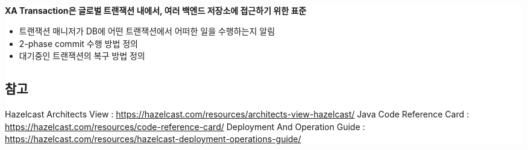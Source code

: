 **XA Transaction은 글로벌 트랜잭션 내에서, 여러 백엔드 저장소에 접근하기 위한 표준**

* 트랜잭션 매니저가 DB에 어떤 트랜잭션에서 어떠한 일을 수행하는지 알림
* 2-phase commit 수행 방법 정의
* 대기중인 트랜잭션의 복구 방법 정의

## 참고

Hazelcast Architects View : https://hazelcast.com/resources/architects-view-hazelcast/
Java Code Reference Card : https://hazelcast.com/resources/code-reference-card/
Deployment And Operation Guide : https://hazelcast.com/resources/hazelcast-deployment-operations-guide/